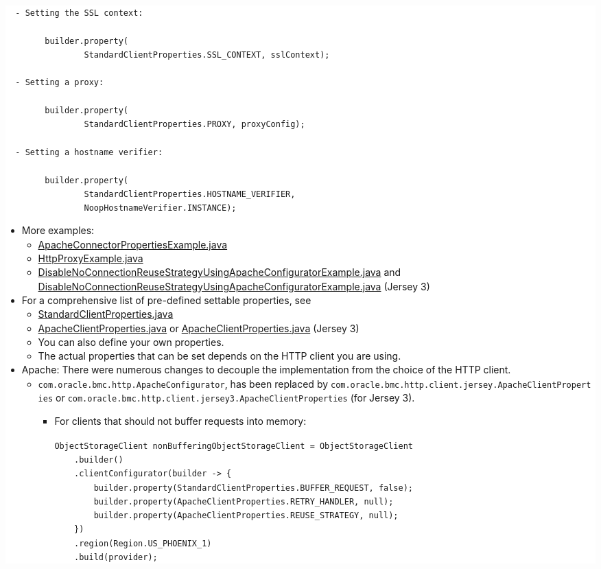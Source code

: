       - Setting the SSL context:

            builder.property(
                    StandardClientProperties.SSL_CONTEXT, sslContext);

      - Setting a proxy:

            builder.property(
                    StandardClientProperties.PROXY, proxyConfig);

      - Setting a hostname verifier:

            builder.property(
                    StandardClientProperties.HOSTNAME_VERIFIER,
                    NoopHostnameVerifier.INSTANCE);
  - More examples:
    - [ApacheConnectorPropertiesExample.java](https://github.com/oracle/oci-java-sdk/blob/v3.0.0/bmc-examples/src/main/java/ApacheConnectorPropertiesExample.java)
    - [HttpProxyExample.java](https://github.com/oracle/oci-java-sdk/blob/v3.0.0/bmc-examples/src/main/java/HttpProxyExample.java)
    - [DisableNoConnectionReuseStrategyUsingApacheConfiguratorExample.java](https://github.com/oracle/oci-java-sdk/blob/v3.0.0/bmc-other-examples/bmc-jersey-examples/src/main/java/DisableNoConnectionReuseStrategyUsingApacheConfiguratorExample.java) and [DisableNoConnectionReuseStrategyUsingApacheConfiguratorExample.java](https://github.com/oracle/oci-java-sdk/blob/v3.0.0/bmc-other-examples/bmc-jersey3-examples/src/main/java/DisableNoConnectionReuseStrategyUsingApacheConfiguratorExample.java) (Jersey 3)
  - For a comprehensive list of pre-defined settable properties, see
    - [StandardClientProperties.java](https://github.com/oracle/oci-java-sdk/blob/v3.0.0/bmc-common-httpclient/src/main/java/com/oracle/bmc/http/client/StandardClientProperties.java)
    - [ApacheClientProperties.java](https://github.com/oracle/oci-java-sdk/blob/d4b2f51c9c69bf64deb124ca921deeac333c3d03/bmc-common-httpclient-choices/bmc-common-httpclient-jersey/src/main/java/com/oracle/bmc/http/client/jersey/ApacheClientProperties.java) or [ApacheClientProperties.java](https://github.com/oracle/oci-java-sdk/blob/d4b2f51c9c69bf64deb124ca921deeac333c3d03/bmc-common-httpclient-choices/bmc-common-httpclient-jersey3/src/main/java/com/oracle/bmc/http/client/jersey3/ApacheClientProperties.java) (Jersey 3)
    - You can also define your own properties.
    - The actual properties that can be set depends on the HTTP client you are using.
- Apache: There were numerous changes to decouple the implementation from the choice of the HTTP client.
  - `com.oracle.bmc.http.ApacheConfigurator`, has been replaced by `com.oracle.bmc.http.client.jersey.ApacheClientProperties` or `com.oracle.bmc.http.client.jersey3.ApacheClientProperties` (for Jersey 3).
    - For clients that should not buffer requests into memory:

          ObjectStorageClient nonBufferingObjectStorageClient = ObjectStorageClient
              .builder()
              .clientConfigurator(builder -> {
                  builder.property(StandardClientProperties.BUFFER_REQUEST, false);
                  builder.property(ApacheClientProperties.RETRY_HANDLER, null);
                  builder.property(ApacheClientProperties.REUSE_STRATEGY, null);
              })
              .region(Region.US_PHOENIX_1)
              .build(provider);
